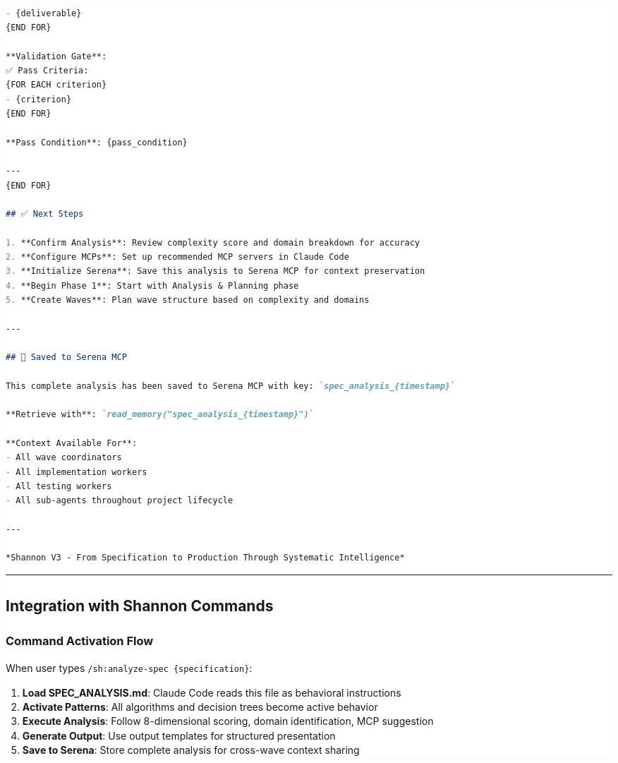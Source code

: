```markdown
- {deliverable}
{END FOR}

**Validation Gate**:
✅ Pass Criteria:
{FOR EACH criterion}
- {criterion}
{END FOR}

**Pass Condition**: {pass_condition}

---
{END FOR}

## ✅ Next Steps

1. **Confirm Analysis**: Review complexity score and domain breakdown for accuracy
2. **Configure MCPs**: Set up recommended MCP servers in Claude Code
3. **Initialize Serena**: Save this analysis to Serena MCP for context preservation
4. **Begin Phase 1**: Start with Analysis & Planning phase
5. **Create Waves**: Plan wave structure based on complexity and domains

---

## 🧠 Saved to Serena MCP

This complete analysis has been saved to Serena MCP with key: `spec_analysis_{timestamp}`

**Retrieve with**: `read_memory("spec_analysis_{timestamp}")`

**Context Available For**:
- All wave coordinators
- All implementation workers
- All testing workers
- All sub-agents throughout project lifecycle

---

*Shannon V3 - From Specification to Production Through Systematic Intelligence*
```

---

## Integration with Shannon Commands

### Command Activation Flow

When user types `/sh:analyze-spec {specification}`:

1. **Load SPEC_ANALYSIS.md**: Claude Code reads this file as behavioral instructions
2. **Activate Patterns**: All algorithms and decision trees become active behavior
3. **Execute Analysis**: Follow 8-dimensional scoring, domain identification, MCP suggestion
4. **Generate Output**: Use output templates for structured presentation
5. **Save to Serena**: Store complete analysis for cross-wave context sharing
